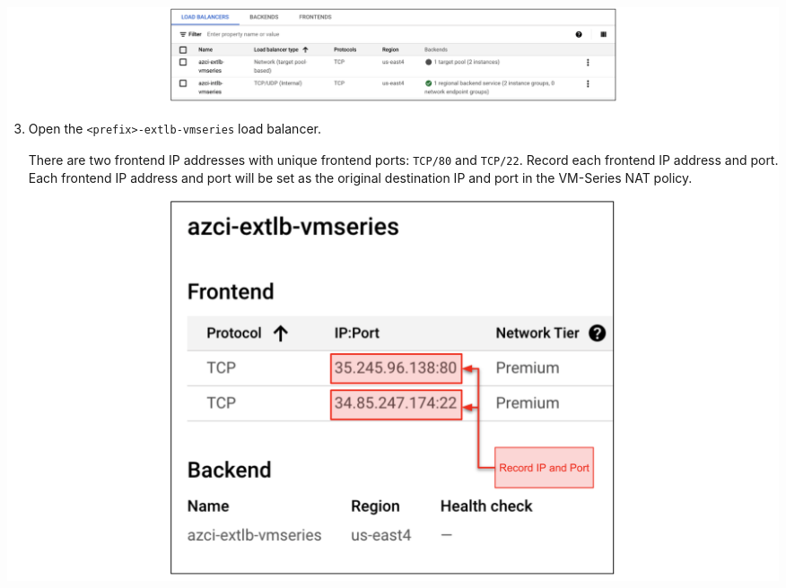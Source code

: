 <p align="center">
    <img src="images/image53.png" width="500">
</p>

3. Open the `<prefix>-extlb-vmseries` load balancer. 
   
   There are two frontend IP addresses with unique frontend ports: `TCP/80` and `TCP/22`.  Record each frontend IP address and port.  Each frontend IP address and port will be set as the original destination IP and port in the VM-Series NAT policy. 

<p align="center">
    <img src="images/image54.png" width="500">
</p>
